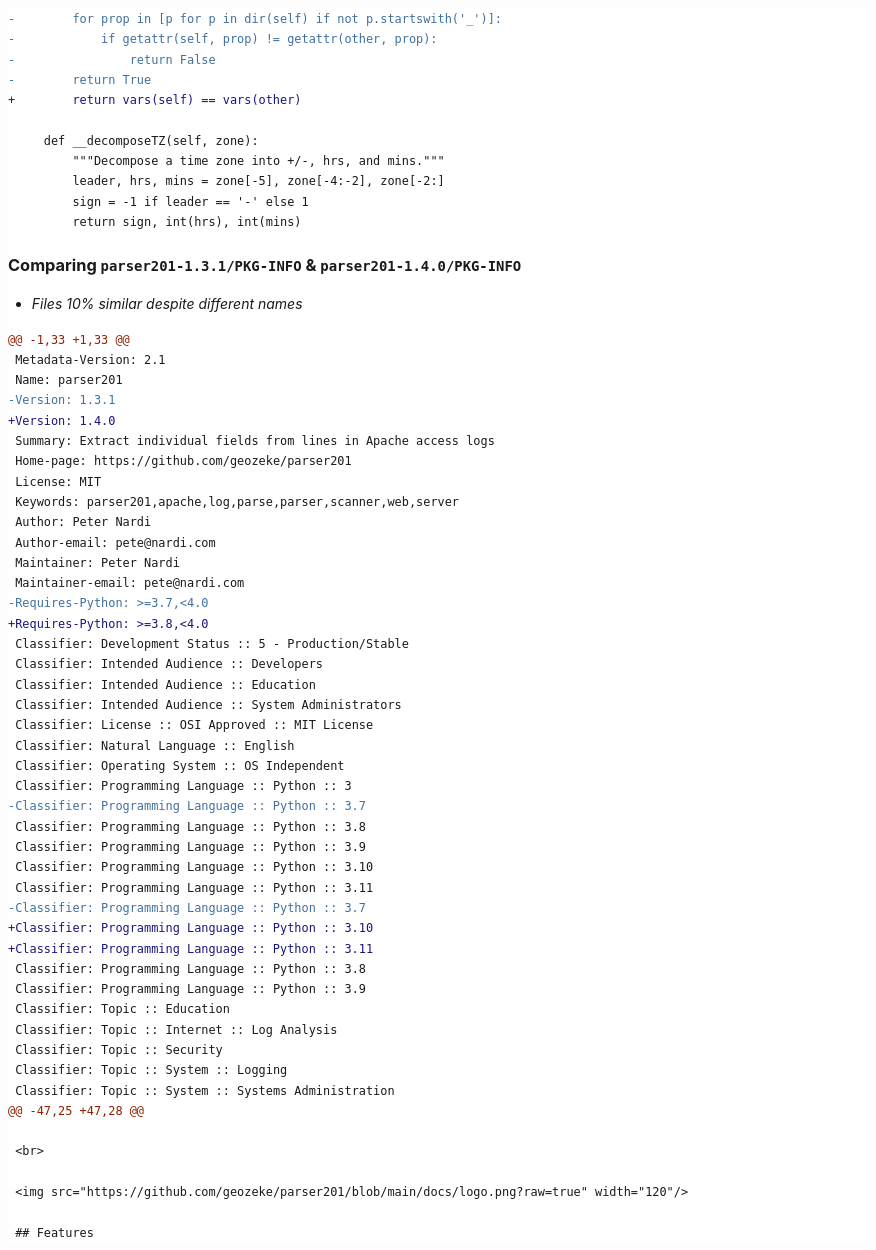 ```diff
-        for prop in [p for p in dir(self) if not p.startswith('_')]:
-            if getattr(self, prop) != getattr(other, prop):
-                return False
-        return True
+        return vars(self) == vars(other)
 
     def __decomposeTZ(self, zone):
         """Decompose a time zone into +/-, hrs, and mins."""
         leader, hrs, mins = zone[-5], zone[-4:-2], zone[-2:]
         sign = -1 if leader == '-' else 1
         return sign, int(hrs), int(mins)
```

### Comparing `parser201-1.3.1/PKG-INFO` & `parser201-1.4.0/PKG-INFO`

 * *Files 10% similar despite different names*

```diff
@@ -1,33 +1,33 @@
 Metadata-Version: 2.1
 Name: parser201
-Version: 1.3.1
+Version: 1.4.0
 Summary: Extract individual fields from lines in Apache access logs
 Home-page: https://github.com/geozeke/parser201
 License: MIT
 Keywords: parser201,apache,log,parse,parser,scanner,web,server
 Author: Peter Nardi
 Author-email: pete@nardi.com
 Maintainer: Peter Nardi
 Maintainer-email: pete@nardi.com
-Requires-Python: >=3.7,<4.0
+Requires-Python: >=3.8,<4.0
 Classifier: Development Status :: 5 - Production/Stable
 Classifier: Intended Audience :: Developers
 Classifier: Intended Audience :: Education
 Classifier: Intended Audience :: System Administrators
 Classifier: License :: OSI Approved :: MIT License
 Classifier: Natural Language :: English
 Classifier: Operating System :: OS Independent
 Classifier: Programming Language :: Python :: 3
-Classifier: Programming Language :: Python :: 3.7
 Classifier: Programming Language :: Python :: 3.8
 Classifier: Programming Language :: Python :: 3.9
 Classifier: Programming Language :: Python :: 3.10
 Classifier: Programming Language :: Python :: 3.11
-Classifier: Programming Language :: Python :: 3.7
+Classifier: Programming Language :: Python :: 3.10
+Classifier: Programming Language :: Python :: 3.11
 Classifier: Programming Language :: Python :: 3.8
 Classifier: Programming Language :: Python :: 3.9
 Classifier: Topic :: Education
 Classifier: Topic :: Internet :: Log Analysis
 Classifier: Topic :: Security
 Classifier: Topic :: System :: Logging
 Classifier: Topic :: System :: Systems Administration
@@ -47,25 +47,28 @@
 
 <br>
 
 <img src="https://github.com/geozeke/parser201/blob/main/docs/logo.png?raw=true" width="120"/>
 
 ## Features
```